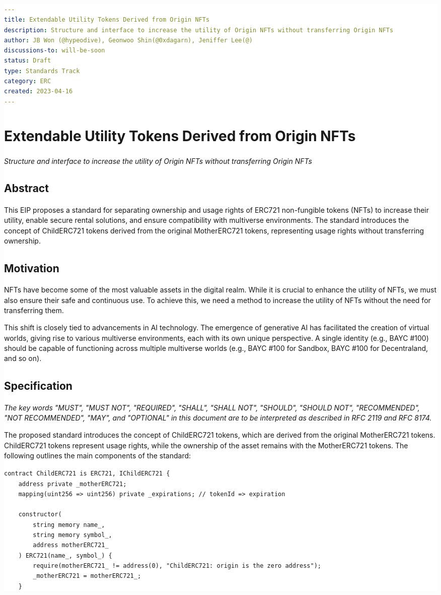 ```yaml
---
title: Extendable Utility Tokens Derived from Origin NFTs
description: Structure and interface to increase the utility of Origin NFTs without transferring Origin NFTs
author: JB Won (@hypeodive), Geonwoo Shin(@0xdagarn), Jeniffer Lee(@)
discussions-to: will-be-soon
status: Draft
type: Standards Track
category: ERC
created: 2023-04-16
---
```


# Extendable Utility Tokens Derived from Origin NFTs

_Structure and interface to increase the utility of Origin NFTs without transferring Origin NFTs_



## Abstract



This EIP proposes a standard for separating ownership and usage rights of ERC721 non-fungible tokens (NFTs) to increase their utility, enable secure rental solutions, and ensure compatibility with multiverse environments. The standard introduces the concept of ChildERC721 tokens derived from the original MotherERC721 tokens, representing usage rights without transferring ownership.

## Motivation



NFTs have become some of the most valuable assets in the digital realm. While it is crucial to enhance the utility of NFTs, we must also ensure their safe and continuous use. To achieve this, we need a method to increase the utility of NFTs without the need for transferring them.

This shift is closely tied to advancements in AI technology. The emergence of generative AI has facilitated the creation of virtual worlds, giving rise to various multiverse environments, each with its own unique perspective. A single identity (e.g., BAYC #100) should be capable of functioning across multiple multiverse worlds (e.g., BAYC #100 for Sandbox, BAYC #100 for Decentraland, and so on).

## Specification



_The key words "MUST", "MUST NOT", "REQUIRED", "SHALL", "SHALL NOT", "SHOULD", "SHOULD NOT", "RECOMMENDED", "NOT RECOMMENDED", "MAY", and "OPTIONAL" in this document are to be interpreted as described in RFC 2119 and RFC 8174._

The proposed standard introduces the concept of ChildERC721 tokens, which are derived from the original MotherERC721 tokens. ChildERC721 tokens represent usage rights, while the ownership of the asset remains with the MotherERC721 tokens. The following outlines the main components of the standard:

```solidity=
contract ChildERC721 is ERC721, IChildERC721 {
    address private _motherERC721;
    mapping(uint256 => uint256) private _expirations; // tokenId => expiration

    constructor(
        string memory name_,
        string memory symbol_,
        address motherERC721_
    ) ERC721(name_, symbol_) {
        require(motherERC721_ != address(0), "ChildERC721: origin is the zero address");
        _motherERC721 = motherERC721_;
    }
```